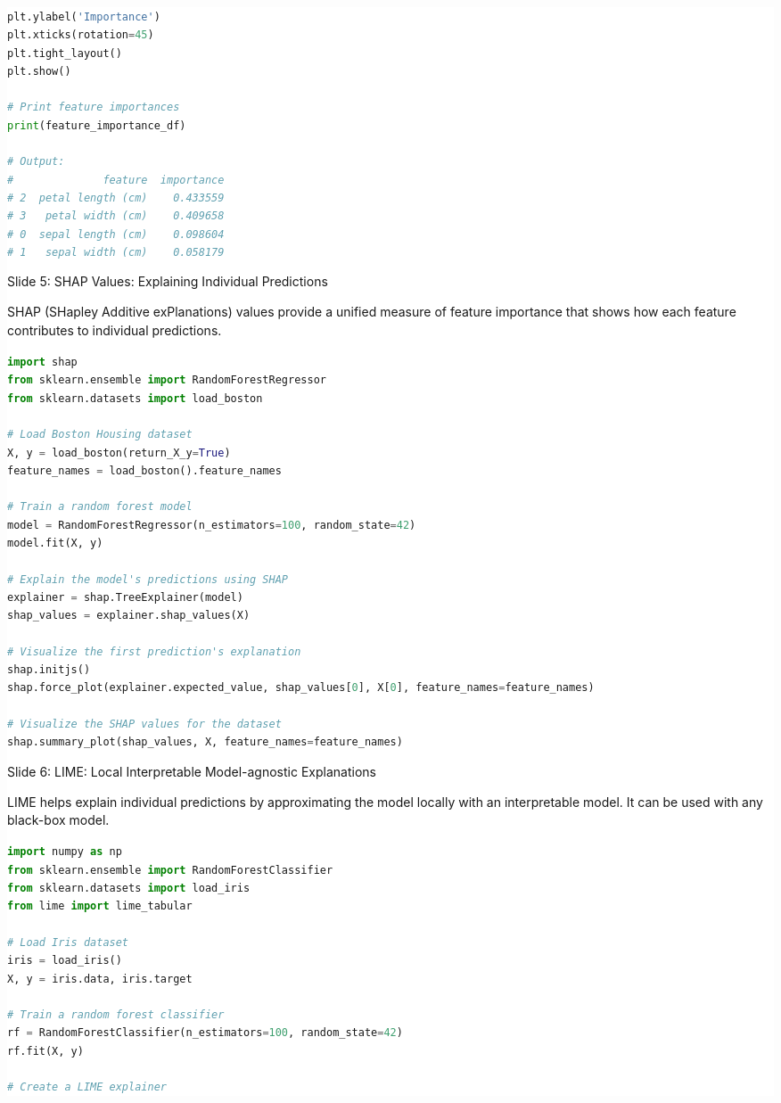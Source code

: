 ```python
plt.ylabel('Importance')
plt.xticks(rotation=45)
plt.tight_layout()
plt.show()

# Print feature importances
print(feature_importance_df)

# Output:
#              feature  importance
# 2  petal length (cm)    0.433559
# 3   petal width (cm)    0.409658
# 0  sepal length (cm)    0.098604
# 1   sepal width (cm)    0.058179
```

Slide 5: SHAP Values: Explaining Individual Predictions

SHAP (SHapley Additive exPlanations) values provide a unified measure of feature importance that shows how each feature contributes to individual predictions.

```python
import shap
from sklearn.ensemble import RandomForestRegressor
from sklearn.datasets import load_boston

# Load Boston Housing dataset
X, y = load_boston(return_X_y=True)
feature_names = load_boston().feature_names

# Train a random forest model
model = RandomForestRegressor(n_estimators=100, random_state=42)
model.fit(X, y)

# Explain the model's predictions using SHAP
explainer = shap.TreeExplainer(model)
shap_values = explainer.shap_values(X)

# Visualize the first prediction's explanation
shap.initjs()
shap.force_plot(explainer.expected_value, shap_values[0], X[0], feature_names=feature_names)

# Visualize the SHAP values for the dataset
shap.summary_plot(shap_values, X, feature_names=feature_names)
```

Slide 6: LIME: Local Interpretable Model-agnostic Explanations

LIME helps explain individual predictions by approximating the model locally with an interpretable model. It can be used with any black-box model.

```python
import numpy as np
from sklearn.ensemble import RandomForestClassifier
from sklearn.datasets import load_iris
from lime import lime_tabular

# Load Iris dataset
iris = load_iris()
X, y = iris.data, iris.target

# Train a random forest classifier
rf = RandomForestClassifier(n_estimators=100, random_state=42)
rf.fit(X, y)

# Create a LIME explainer
```